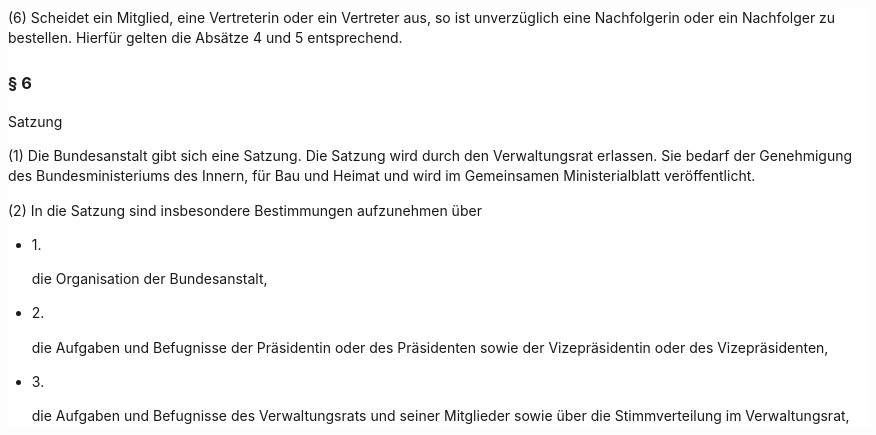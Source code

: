 </div>

<div class="jurAbsatz">

(6) Scheidet ein Mitglied, eine Vertreterin oder ein Vertreter aus, so
ist unverzüglich eine Nachfolgerin oder ein Nachfolger zu bestellen.
Hierfür gelten die Absätze 4 und 5 entsprechend.

</div>

</div>

</div>

</div>

<span id="BJNR203900006BJNE000701116.html"></span>

### § 6  
Satzung

<div>

<div class="jnhtml">

<div>

<div class="jurAbsatz">

(1) Die Bundesanstalt gibt sich eine Satzung. Die Satzung wird durch den
Verwaltungsrat erlassen. Sie bedarf der Genehmigung des
Bundesministeriums des Innern, für Bau und Heimat und wird im
Gemeinsamen Ministerialblatt veröffentlicht.

</div>

<div class="jurAbsatz">

(2) In die Satzung sind insbesondere Bestimmungen aufzunehmen über

  - 1\.
    
    <div style="">
    
    die Organisation der Bundesanstalt,
    
    </div>

  - 2\.
    
    <div style="">
    
    die Aufgaben und Befugnisse der Präsidentin oder des Präsidenten
    sowie der Vizepräsidentin oder des Vizepräsidenten,
    
    </div>

  - 3\.
    
    <div style="">
    
    die Aufgaben und Befugnisse des Verwaltungsrats und seiner
    Mitglieder sowie über die Stimmverteilung im Verwaltungsrat,
    